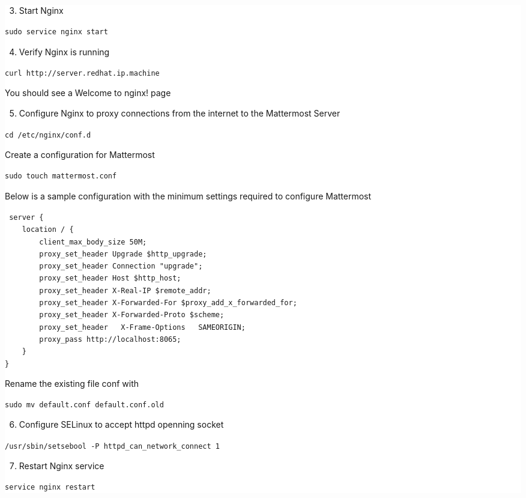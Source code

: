 3. Start Nginx
```ssh
sudo service nginx start
```

4. Verify Nginx is running
```ssh
curl http://server.redhat.ip.machine
```
You should see a Welcome to nginx! page

5. Configure Nginx to proxy connections from the internet to the Mattermost Server
```ssh
cd /etc/nginx/conf.d
```
Create a configuration for Mattermost
```ssh
sudo touch mattermost.conf
```

Below is a sample configuration with the minimum settings required to configure Mattermost

```
 server {
    location / {
        client_max_body_size 50M;
        proxy_set_header Upgrade $http_upgrade;
        proxy_set_header Connection "upgrade";
        proxy_set_header Host $http_host;
        proxy_set_header X-Real-IP $remote_addr;
        proxy_set_header X-Forwarded-For $proxy_add_x_forwarded_for;
        proxy_set_header X-Forwarded-Proto $scheme;
        proxy_set_header   X-Frame-Options   SAMEORIGIN;
        proxy_pass http://localhost:8065;
    }
}
```

Rename the existing file conf with

```ssh
sudo mv default.conf default.conf.old
```

6. Configure SELinux to accept httpd openning socket
```ssh
/usr/sbin/setsebool -P httpd_can_network_connect 1
```

7. Restart Nginx service
```ssh
service nginx restart
```
